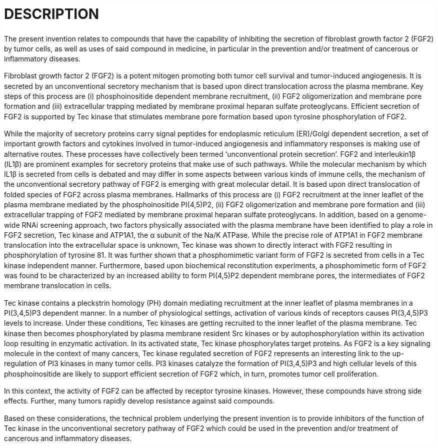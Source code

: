 # DESCRIPTION

The present invention relates to compounds that have the capability of inhibiting the secretion of fibroblast growth factor 2 (FGF2) by tumor cells, as well as uses of said compound in medicine, in particular in the prevention and/or treatment of cancerous or inflammatory diseases.

Fibroblast growth factor 2 (FGF2) is a potent mitogen promoting both tumor cell survival and tumor-induced angiogenesis. It is secreted by an unconventional secretory mechanism that is based upon direct translocation across the plasma membrane. Key steps of this process are (i) phosphoinositide dependent membrane recruitment, (ii) FGF2 oligomerization and membrane pore formation and (iii) extracellular trapping mediated by membrane proximal heparan sulfate proteoglycans. Efficient secretion of FGF2 is supported by Tec kinase that stimulates membrane pore formation based upon tyrosine phosphorylation of FGF2.

While the majority of secretory proteins carry signal peptides for endoplasmic reticulum (ER)/Golgi dependent secretion, a set of important growth factors and cytokines involved in tumor-induced angiogenesis and inflammatory responses is making use of alternative routes. These processes have collectively been termed ‘unconventional protein secretion’. FGF2 and interleukin1β (IL1β) are prominent examples for secretory proteins that make use of such pathways. While the molecular mechanism by which IL1β is secreted from cells is debated and may differ in some aspects between various kinds of immune cells, the mechanism of the unconventional secretory pathway of FGF2 is emerging with great molecular detail. It is based upon direct translocation of folded species of FGF2 across plasma membranes. Hallmarks of this process are (i) FGF2 recruitment at the inner leaflet of the plasma membrane mediated by the phosphoinositide PI(4,5)P2, (ii) FGF2 oligomerization and membrane pore formation and (iii) extracellular trapping of FGF2 mediated by membrane proximal heparan sulfate proteoglycans. In addition, based on a genome-wide RNAi screening approach, two factors physically associated with the plasma membrane have been identified to play a role in FGF2 secretion, Tec kinase and ATP1A1, the α subunit of the Na/K ATPase. While the precise role of ATP1A1 in FGF2 membrane translocation into the extracellular space is unknown, Tec kinase was shown to directly interact with FGF2 resulting in phosphorylation of tyrosine 81. It was further shown that a phosphomimetic variant form of FGF2 is secreted from cells in a Tec kinase independent manner. Furthermore, based upon biochemical reconstitution experiments, a phosphomimetic form of FGF2 was found to be characterized by an increased ability to form PI(4,5)P2 dependent membrane pores, the intermediates of FGF2 membrane translocation in cells.

Tec kinase contains a pleckstrin homology (PH) domain mediating recruitment at the inner leaflet of plasma membranes in a PI(3,4,5)P3 dependent manner. In a number of physiological settings, activation of various kinds of receptors causes PI(3,4,5)P3 levels to increase. Under these conditions, Tec kinases are getting recruited to the inner leaflet of the plasma membrane. Tec kinase then becomes phosphorylated by plasma membrane resident Src kinases or by autophosphorylation within its activation loop resulting in enzymatic activation. In its activated state, Tec kinase phosphorylates target proteins. As FGF2 is a key signaling molecule in the context of many cancers, Tec kinase regulated secretion of FGF2 represents an interesting link to the up-regulation of PI3 kinases in many tumor cells. PI3 kinases catalyze the formation of PI(3,4,5)P3 and high cellular levels of this phosphoinositide are likely to support efficient secretion of FGF2 which, in turn, promotes tumor cell proliferation.

In this context, the activity of FGF2 can be affected by receptor tyrosine kinases. However, these compounds have strong side effects. Further, many tumors rapidly develop resistance against said compounds.

Based on these considerations, the technical problem underlying the present invention is to provide inhibitors of the function of Tec kinase in the unconventional secretory pathway of FGF2 which could be used in the prevention and/or treatment of cancerous and inflammatory diseases.
